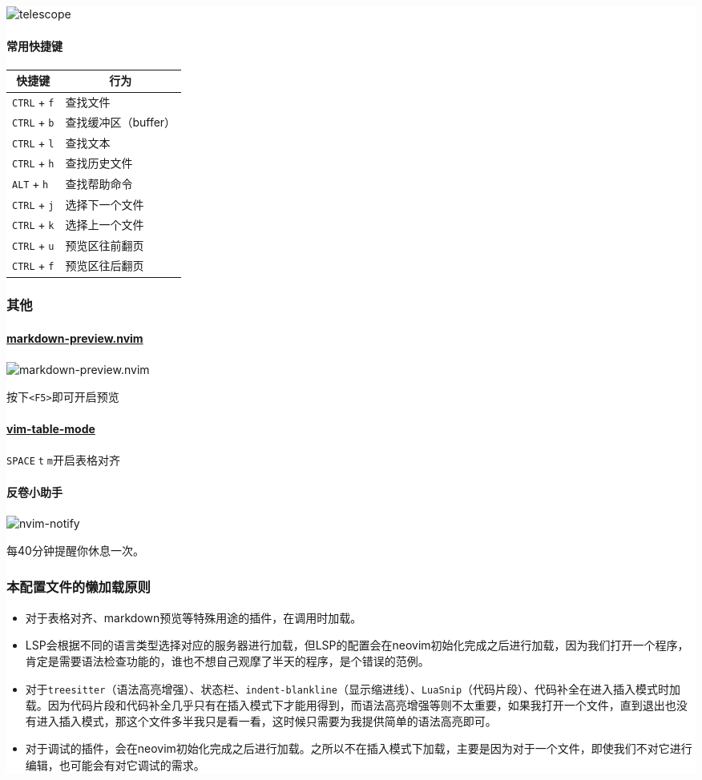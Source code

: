 <img alt="telescope" src="https://camo.githubusercontent.com/3d59e34d1f406890adf620546d3d97017ce0aacda034b1788c66fa872f192134/68747470733a2f2f692e696d6775722e636f6d2f5454546a6136742e676966" width=60% />

#### 常用快捷键

| 快捷键       | 行为                 |
|--------------|----------------------|
| `CTRL` + `f` | 查找文件             |
| `CTRL` + `b` | 查找缓冲区（buffer） |
| `CTRL` + `l` | 查找文本             |
| `CTRL` + `h` | 查找历史文件         |
| `ALT` + `h`  | 查找帮助命令         |
| `CTRL` + `j` | 选择下一个文件       |
| `CTRL` + `k` | 选择上一个文件       |
| `CTRL` + `u` | 预览区往前翻页       |
| `CTRL` + `f` | 预览区往后翻页       |

### 其他

#### [markdown-preview.nvim](https://github.com/iamcco/markdown-preview.nvim)

<img alt="markdown-preview.nvim" src="https://user-images.githubusercontent.com/5492542/47603494-28e90000-da1f-11e8-9079-30646e551e7a.gif" width=60% />

按下`<F5>`即可开启预览
#### [vim-table-mode](https://github.com/dhruvasagar/vim-table-mode)

`SPACE` `t` `m`开启表格对齐

#### 反卷小助手

<img alt="nvim-notify" src="https://gitee.com/svegeta/screenshot/raw/master/notify.png" width=60%>

每40分钟提醒你休息一次。


### 本配置文件的懒加载原则

- 对于表格对齐、markdown预览等特殊用途的插件，在调用时加载。

- LSP会根据不同的语言类型选择对应的服务器进行加载，但LSP的配置会在neovim初始化完成之后进行加载，因为我们打开一个程序，肯定是需要语法检查功能的，谁也不想自己观摩了半天的程序，是个错误的范例。

- 对于`treesitter`（语法高亮增强）、状态栏、`indent-blankline`（显示缩进线）、`LuaSnip`（代码片段）、代码补全在进入插入模式时加载。因为代码片段和代码补全几乎只有在插入模式下才能用得到，而语法高亮增强等则不太重要，如果我打开一个文件，直到退出也没有进入插入模式，那这个文件多半我只是看一看，这时候只需要为我提供简单的语法高亮即可。

- 对于调试的插件，会在neovim初始化完成之后进行加载。之所以不在插入模式下加载，主要是因为对于一个文件，即使我们不对它进行编辑，也可能会有对它调试的需求。
